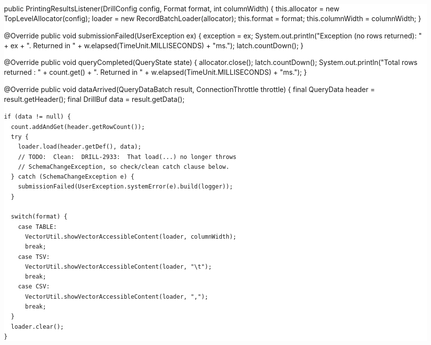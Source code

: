   public PrintingResultsListener(DrillConfig config, Format format, int columnWidth) {
    this.allocator = new TopLevelAllocator(config);
    loader = new RecordBatchLoader(allocator);
    this.format = format;
    this.columnWidth = columnWidth;
  }

  @Override
  public void submissionFailed(UserException ex) {
    exception = ex;
    System.out.println("Exception (no rows returned): " + ex + ".  Returned in " + w.elapsed(TimeUnit.MILLISECONDS)
        + "ms.");
    latch.countDown();
  }

  @Override
  public void queryCompleted(QueryState state) {
    allocator.close();
    latch.countDown();
    System.out.println("Total rows returned : " + count.get() + ".  Returned in " + w.elapsed(TimeUnit.MILLISECONDS)
        + "ms.");
  }

  @Override
  public void dataArrived(QueryDataBatch result, ConnectionThrottle throttle) {
    final QueryData header = result.getHeader();
    final DrillBuf data = result.getData();

    if (data != null) {
      count.addAndGet(header.getRowCount());
      try {
        loader.load(header.getDef(), data);
        // TODO:  Clean:  DRILL-2933:  That load(...) no longer throws
        // SchemaChangeException, so check/clean catch clause below.
      } catch (SchemaChangeException e) {
        submissionFailed(UserException.systemError(e).build(logger));
      }

      switch(format) {
        case TABLE:
          VectorUtil.showVectorAccessibleContent(loader, columnWidth);
          break;
        case TSV:
          VectorUtil.showVectorAccessibleContent(loader, "\t");
          break;
        case CSV:
          VectorUtil.showVectorAccessibleContent(loader, ",");
          break;
      }
      loader.clear();
    }

